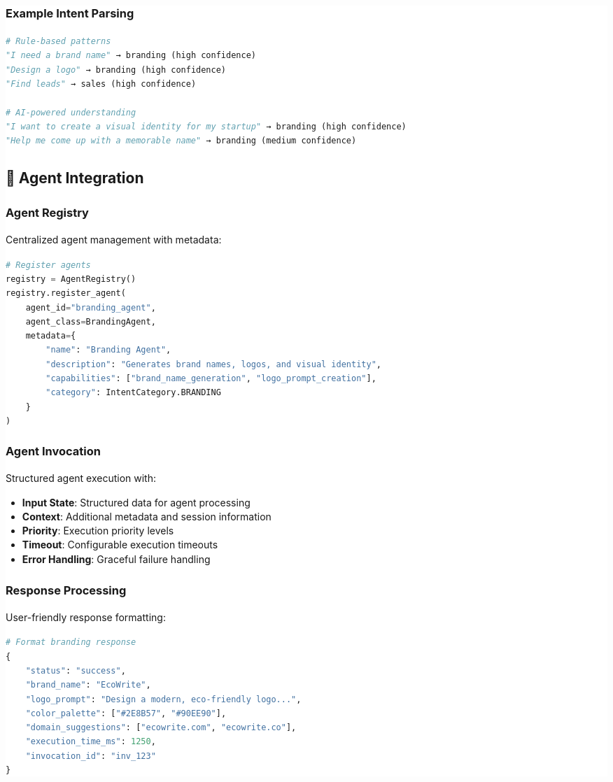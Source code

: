### Example Intent Parsing

```python
# Rule-based patterns
"I need a brand name" → branding (high confidence)
"Design a logo" → branding (high confidence)
"Find leads" → sales (high confidence)

# AI-powered understanding
"I want to create a visual identity for my startup" → branding (high confidence)
"Help me come up with a memorable name" → branding (medium confidence)
```

## 🤖 Agent Integration

### Agent Registry

Centralized agent management with metadata:

```python
# Register agents
registry = AgentRegistry()
registry.register_agent(
    agent_id="branding_agent",
    agent_class=BrandingAgent,
    metadata={
        "name": "Branding Agent",
        "description": "Generates brand names, logos, and visual identity",
        "capabilities": ["brand_name_generation", "logo_prompt_creation"],
        "category": IntentCategory.BRANDING
    }
)
```

### Agent Invocation

Structured agent execution with:

- **Input State**: Structured data for agent processing
- **Context**: Additional metadata and session information
- **Priority**: Execution priority levels
- **Timeout**: Configurable execution timeouts
- **Error Handling**: Graceful failure handling

### Response Processing

User-friendly response formatting:

```python
# Format branding response
{
    "status": "success",
    "brand_name": "EcoWrite",
    "logo_prompt": "Design a modern, eco-friendly logo...",
    "color_palette": ["#2E8B57", "#90EE90"],
    "domain_suggestions": ["ecowrite.com", "ecowrite.co"],
    "execution_time_ms": 1250,
    "invocation_id": "inv_123"
}
```
